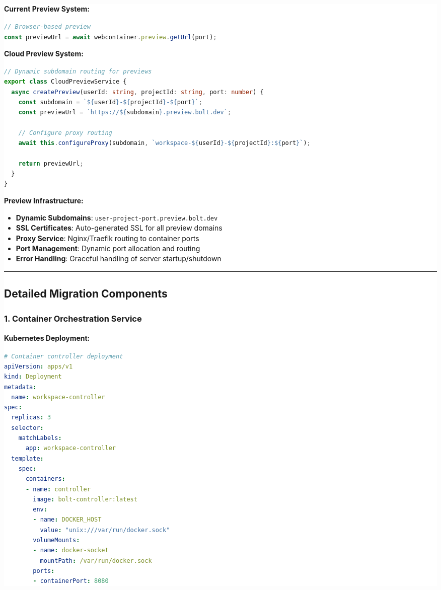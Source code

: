 **Current Preview System:**
```typescript
// Browser-based preview
const previewUrl = await webcontainer.preview.getUrl(port);
```

**Cloud Preview System:**
```typescript
// Dynamic subdomain routing for previews
export class CloudPreviewService {
  async createPreview(userId: string, projectId: string, port: number) {
    const subdomain = `${userId}-${projectId}-${port}`;
    const previewUrl = `https://${subdomain}.preview.bolt.dev`;
    
    // Configure proxy routing
    await this.configureProxy(subdomain, `workspace-${userId}-${projectId}:${port}`);
    
    return previewUrl;
  }
}
```

**Preview Infrastructure:**
- **Dynamic Subdomains**: `user-project-port.preview.bolt.dev`
- **SSL Certificates**: Auto-generated SSL for all preview domains
- **Proxy Service**: Nginx/Traefik routing to container ports
- **Port Management**: Dynamic port allocation and routing
- **Error Handling**: Graceful handling of server startup/shutdown

---

## Detailed Migration Components

### 1. Container Orchestration Service

**Kubernetes Deployment:**
```yaml
# Container controller deployment
apiVersion: apps/v1
kind: Deployment
metadata:
  name: workspace-controller
spec:
  replicas: 3
  selector:
    matchLabels:
      app: workspace-controller
  template:
    spec:
      containers:
      - name: controller
        image: bolt-controller:latest
        env:
        - name: DOCKER_HOST
          value: "unix:///var/run/docker.sock"
        volumeMounts:
        - name: docker-socket
          mountPath: /var/run/docker.sock
        ports:
        - containerPort: 8080
```
